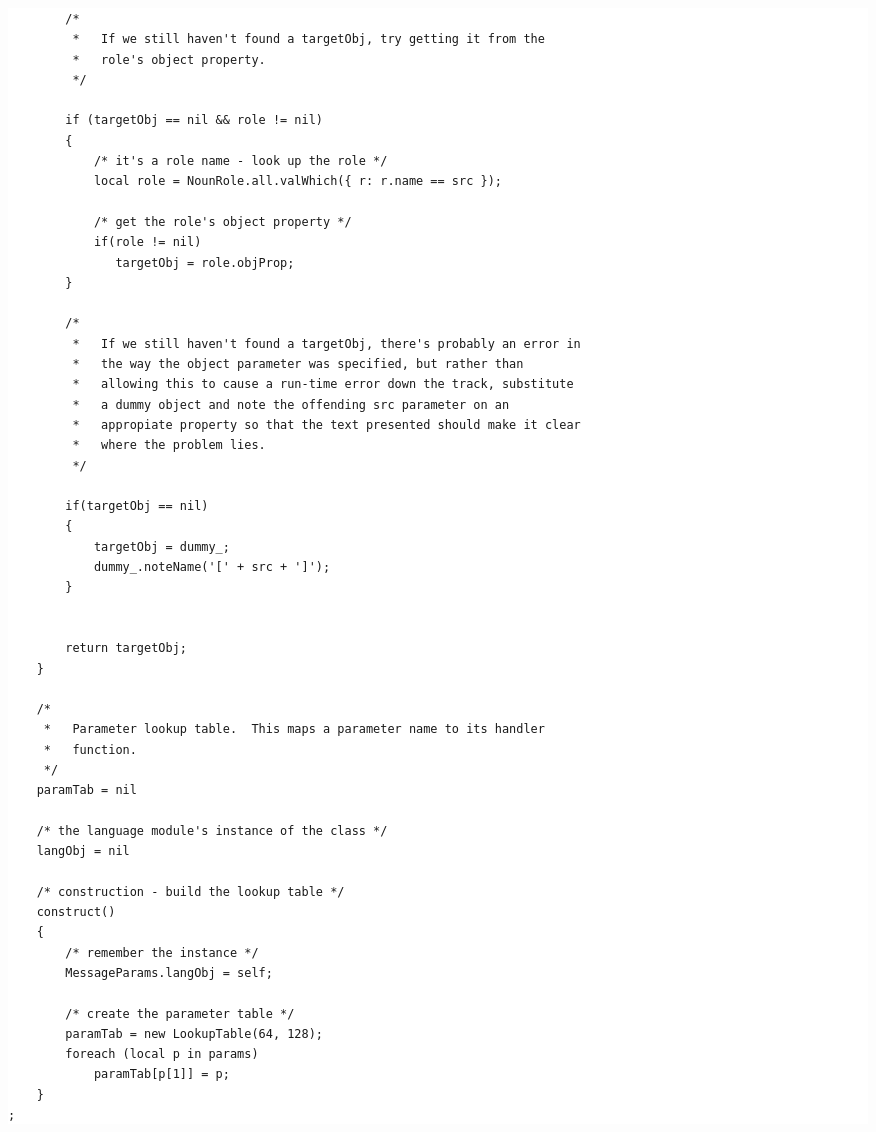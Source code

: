             /* 
             *   If we still haven't found a targetObj, try getting it from the
             *   role's object property.
             */
            
            if (targetObj == nil && role != nil)
            {
                /* it's a role name - look up the role */
                local role = NounRole.all.valWhich({ r: r.name == src });
                
                /* get the role's object property */
                if(role != nil)
                   targetObj = role.objProp;
            }
            
            /* 
             *   If we still haven't found a targetObj, there's probably an error in
             *   the way the object parameter was specified, but rather than
             *   allowing this to cause a run-time error down the track, substitute
             *   a dummy object and note the offending src parameter on an
             *   appropiate property so that the text presented should make it clear
             *   where the problem lies.
             */
            
            if(targetObj == nil)
            {
                targetObj = dummy_;
                dummy_.noteName('[' + src + ']');
            }
                
            
            return targetObj;
        }

        /* 
         *   Parameter lookup table.  This maps a parameter name to its handler
         *   function.  
         */
        paramTab = nil

        /* the language module's instance of the class */
        langObj = nil

        /* construction - build the lookup table */
        construct()
        {
            /* remember the instance */
            MessageParams.langObj = self;

            /* create the parameter table */
            paramTab = new LookupTable(64, 128);
            foreach (local p in params)
                paramTab[p[1]] = p;
        }
    ;
